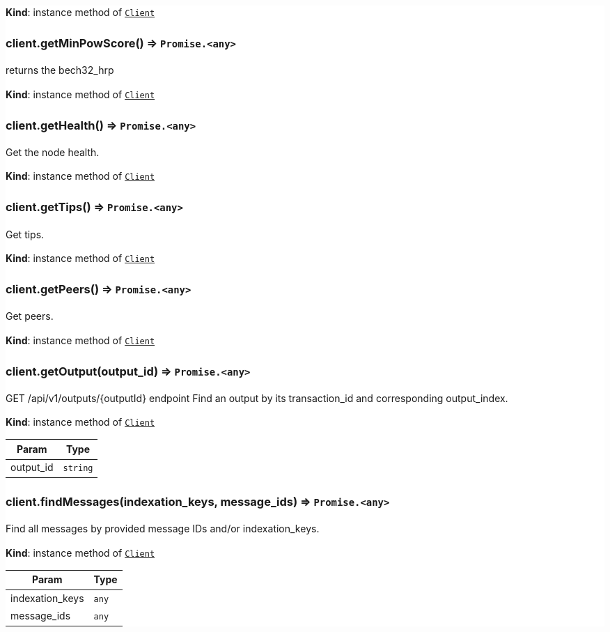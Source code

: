 **Kind**: instance method of [<code>Client</code>](#Client)  
<a name="Client+getMinPowScore"></a>

### client.getMinPowScore() ⇒ <code>Promise.&lt;any&gt;</code>
returns the bech32_hrp

**Kind**: instance method of [<code>Client</code>](#Client)  
<a name="Client+getHealth"></a>

### client.getHealth() ⇒ <code>Promise.&lt;any&gt;</code>
Get the node health.

**Kind**: instance method of [<code>Client</code>](#Client)  
<a name="Client+getTips"></a>

### client.getTips() ⇒ <code>Promise.&lt;any&gt;</code>
Get tips.

**Kind**: instance method of [<code>Client</code>](#Client)  
<a name="Client+getPeers"></a>

### client.getPeers() ⇒ <code>Promise.&lt;any&gt;</code>
Get peers.

**Kind**: instance method of [<code>Client</code>](#Client)  
<a name="Client+getOutput"></a>

### client.getOutput(output_id) ⇒ <code>Promise.&lt;any&gt;</code>
GET /api/v1/outputs/{outputId} endpoint
Find an output by its transaction_id and corresponding output_index.

**Kind**: instance method of [<code>Client</code>](#Client)  

| Param | Type |
| --- | --- |
| output_id | <code>string</code> | 

<a name="Client+findMessages"></a>

### client.findMessages(indexation_keys, message_ids) ⇒ <code>Promise.&lt;any&gt;</code>
Find all messages by provided message IDs and/or indexation_keys.

**Kind**: instance method of [<code>Client</code>](#Client)  

| Param | Type |
| --- | --- |
| indexation_keys | <code>any</code> | 
| message_ids | <code>any</code> | 
